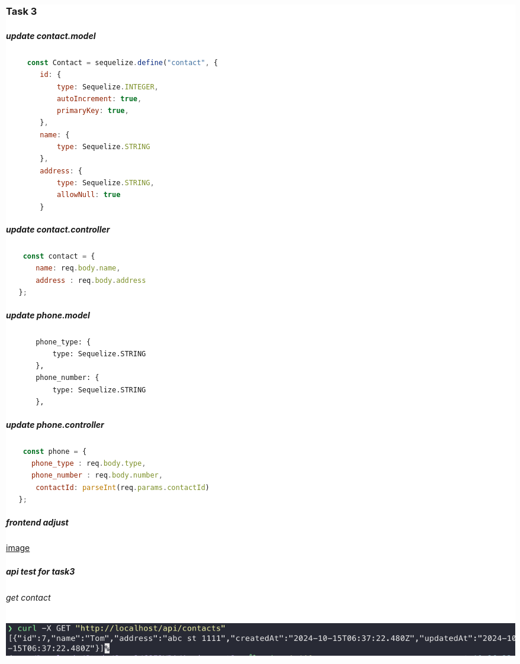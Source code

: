 ### Task 3
##### update contact.model
```JavaScript
     const Contact = sequelize.define("contact", {
        id: {
            type: Sequelize.INTEGER,
            autoIncrement: true,
            primaryKey: true,
        },
        name: {
            type: Sequelize.STRING
        },
        address: {
            type: Sequelize.STRING,
            allowNull: true
        }
 ```
 ##### update contact.controller
 ```JavaScript
     const contact = {
        name: req.body.name,
        address : req.body.address
    };
 ```
 ##### update phone.model
 ```JavaScripe
        phone_type: {
            type: Sequelize.STRING
        },
        phone_number: {
            type: Sequelize.STRING
        },
 ```
 ##### update phone.controller
 ```JavaScript
     const phone = {
       phone_type : req.body.type,
       phone_number : req.body.number,
        contactId: parseInt(req.params.contactId)
    };
 ```
 ##### frontend adjust
 [image](https://github.com/Restless-One/A2-YiHao-20304156/blob/main/screenshot/task3-front.png)

 ##### api test for task3
 
 ###### get contact
 ![image](https://github.com/Restless-One/A2-YiHao-20304156/blob/main/screenshot/task3-getcontact.png)
 